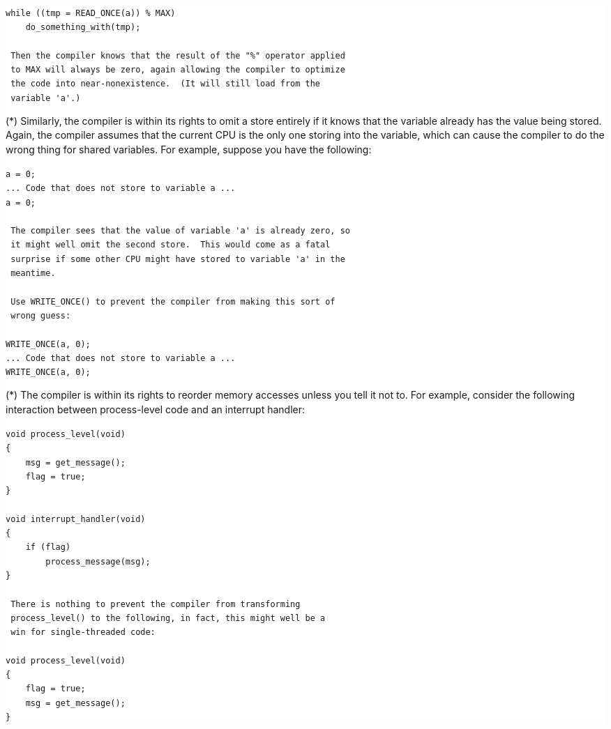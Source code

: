	while ((tmp = READ_ONCE(a)) % MAX)
		do_something_with(tmp);

     Then the compiler knows that the result of the "%" operator applied
     to MAX will always be zero, again allowing the compiler to optimize
     the code into near-nonexistence.  (It will still load from the
     variable 'a'.)

 (*) Similarly, the compiler is within its rights to omit a store entirely
     if it knows that the variable already has the value being stored.
     Again, the compiler assumes that the current CPU is the only one
     storing into the variable, which can cause the compiler to do the
     wrong thing for shared variables.  For example, suppose you have
     the following:

	a = 0;
	... Code that does not store to variable a ...
	a = 0;

     The compiler sees that the value of variable 'a' is already zero, so
     it might well omit the second store.  This would come as a fatal
     surprise if some other CPU might have stored to variable 'a' in the
     meantime.

     Use WRITE_ONCE() to prevent the compiler from making this sort of
     wrong guess:

	WRITE_ONCE(a, 0);
	... Code that does not store to variable a ...
	WRITE_ONCE(a, 0);

 (*) The compiler is within its rights to reorder memory accesses unless
     you tell it not to.  For example, consider the following interaction
     between process-level code and an interrupt handler:

	void process_level(void)
	{
		msg = get_message();
		flag = true;
	}

	void interrupt_handler(void)
	{
		if (flag)
			process_message(msg);
	}

     There is nothing to prevent the compiler from transforming
     process_level() to the following, in fact, this might well be a
     win for single-threaded code:

	void process_level(void)
	{
		flag = true;
		msg = get_message();
	}
